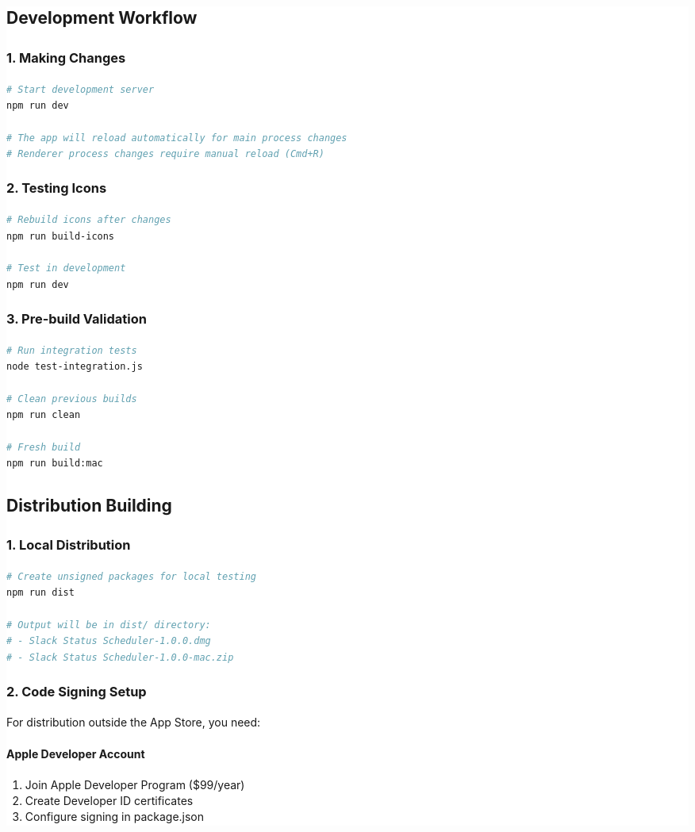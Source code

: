## Development Workflow

### 1. Making Changes
```bash
# Start development server
npm run dev

# The app will reload automatically for main process changes
# Renderer process changes require manual reload (Cmd+R)
```

### 2. Testing Icons
```bash
# Rebuild icons after changes
npm run build-icons

# Test in development
npm run dev
```

### 3. Pre-build Validation
```bash
# Run integration tests
node test-integration.js

# Clean previous builds
npm run clean

# Fresh build
npm run build:mac
```

## Distribution Building

### 1. Local Distribution
```bash
# Create unsigned packages for local testing
npm run dist

# Output will be in dist/ directory:
# - Slack Status Scheduler-1.0.0.dmg
# - Slack Status Scheduler-1.0.0-mac.zip
```

### 2. Code Signing Setup
For distribution outside the App Store, you need:

#### Apple Developer Account
1. Join Apple Developer Program ($99/year)
2. Create Developer ID certificates
3. Configure signing in package.json
